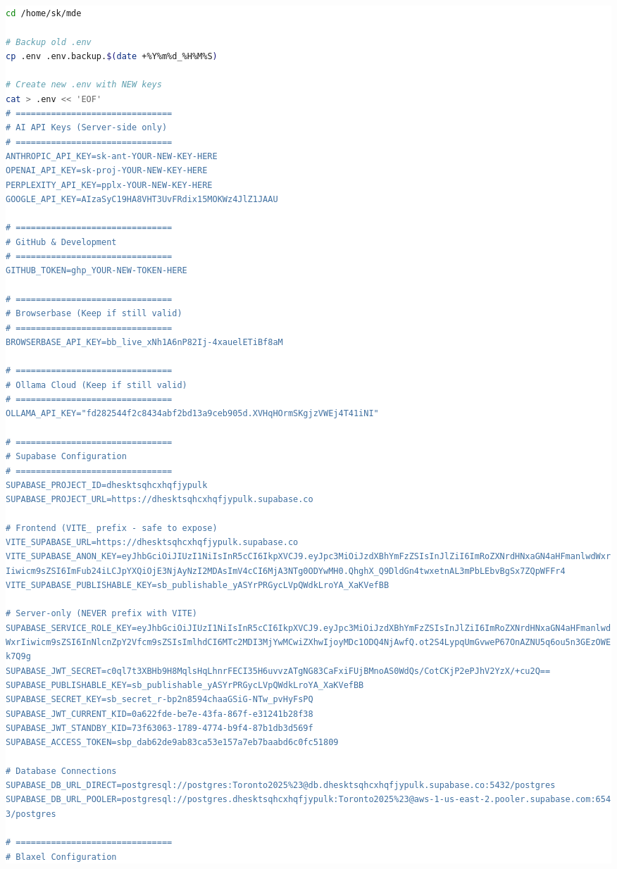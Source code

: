 ```bash
cd /home/sk/mde

# Backup old .env
cp .env .env.backup.$(date +%Y%m%d_%H%M%S)

# Create new .env with NEW keys
cat > .env << 'EOF'
# ===============================
# AI API Keys (Server-side only)
# ===============================
ANTHROPIC_API_KEY=sk-ant-YOUR-NEW-KEY-HERE
OPENAI_API_KEY=sk-proj-YOUR-NEW-KEY-HERE
PERPLEXITY_API_KEY=pplx-YOUR-NEW-KEY-HERE
GOOGLE_API_KEY=AIzaSyC19HA8VHT3UvFRdix15MOKWz4JlZ1JAAU

# ===============================
# GitHub & Development
# ===============================
GITHUB_TOKEN=ghp_YOUR-NEW-TOKEN-HERE

# ===============================
# Browserbase (Keep if still valid)
# ===============================
BROWSERBASE_API_KEY=bb_live_xNh1A6nP82Ij-4xauelETiBf8aM

# ===============================
# Ollama Cloud (Keep if still valid)
# ===============================
OLLAMA_API_KEY="fd282544f2c8434abf2bd13a9ceb905d.XVHqHOrmSKgjzVWEj4T41iNI"

# ===============================
# Supabase Configuration
# ===============================
SUPABASE_PROJECT_ID=dhesktsqhcxhqfjypulk
SUPABASE_PROJECT_URL=https://dhesktsqhcxhqfjypulk.supabase.co

# Frontend (VITE_ prefix - safe to expose)
VITE_SUPABASE_URL=https://dhesktsqhcxhqfjypulk.supabase.co
VITE_SUPABASE_ANON_KEY=eyJhbGciOiJIUzI1NiIsInR5cCI6IkpXVCJ9.eyJpc3MiOiJzdXBhYmFzZSIsInJlZiI6ImRoZXNrdHNxaGN4aHFmanlwdWxrIiwicm9sZSI6ImFub24iLCJpYXQiOjE3NjAyNzI2MDAsImV4cCI6MjA3NTg0ODYwMH0.QhghX_Q9DldGn4twxetnAL3mPbLEbvBgSx7ZQpWFFr4
VITE_SUPABASE_PUBLISHABLE_KEY=sb_publishable_yASYrPRGycLVpQWdkLroYA_XaKVefBB

# Server-only (NEVER prefix with VITE)
SUPABASE_SERVICE_ROLE_KEY=eyJhbGciOiJIUzI1NiIsInR5cCI6IkpXVCJ9.eyJpc3MiOiJzdXBhYmFzZSIsInJlZiI6ImRoZXNrdHNxaGN4aHFmanlwdWxrIiwicm9sZSI6InNlcnZpY2Vfcm9sZSIsImlhdCI6MTc2MDI3MjYwMCwiZXhwIjoyMDc1ODQ4NjAwfQ.ot2S4LypqUmGvweP67OnAZNU5q6ou5n3GEzOWEk7Q9g
SUPABASE_JWT_SECRET=c0ql7t3XBHb9H8MqlsHqLhnrFECI35H6uvvzATgNG83CaFxiFUjBMnoAS0WdQs/CotCKjP2ePJhV2YzX/+cu2Q==
SUPABASE_PUBLISHABLE_KEY=sb_publishable_yASYrPRGycLVpQWdkLroYA_XaKVefBB
SUPABASE_SECRET_KEY=sb_secret_r-bp2n8594chaaGSiG-NTw_pvHyFsPQ
SUPABASE_JWT_CURRENT_KID=0a622fde-be7e-43fa-867f-e31241b28f38
SUPABASE_JWT_STANDBY_KID=73f63063-1789-4774-b9f4-87b1db3d569f
SUPABASE_ACCESS_TOKEN=sbp_dab62de9ab83ca53e157a7eb7baabd6c0fc51809

# Database Connections
SUPABASE_DB_URL_DIRECT=postgresql://postgres:Toronto2025%23@db.dhesktsqhcxhqfjypulk.supabase.co:5432/postgres
SUPABASE_DB_URL_POOLER=postgresql://postgres.dhesktsqhcxhqfjypulk:Toronto2025%23@aws-1-us-east-2.pooler.supabase.com:6543/postgres

# ===============================
# Blaxel Configuration
```